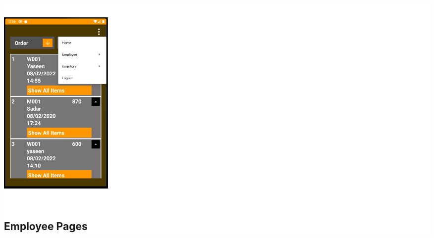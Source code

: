 <a><img src="https://github.com/Yaseen090/Restaurant_Point_Of_Sale/blob/main/Admin_Panel06.PNG" width="210" height="400"></a>
## Employee Pages